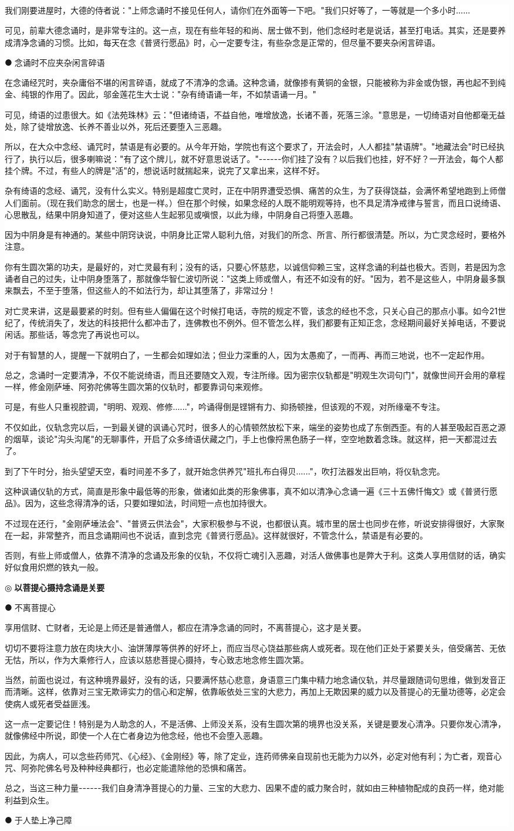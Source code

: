 我们刚要进屋时，大德的侍者说："上师念诵时不接见任何人，请你们在外面等一下吧。"我们只好等了，一等就是一个多小时......

可见，前辈大德念诵时，是非常专注的。这一点，现在有些年轻的和尚、居士做不到，他们念经时老是说话，甚至打电话。其实，还是要养成清净念诵的习惯。比如，每天在念《普贤行愿品》时，心一定要专注，有些杂念是正常的，但尽量不要夹杂闲言碎语。

● 念诵时不应夹杂闲言碎语

在念诵经咒时，夹杂庸俗不堪的闲言碎语，就成了不清净的念诵。这种念诵，就像掺有黄铜的金银，只能被称为非金或伪银，再也起不到纯金、纯银的作用了。因此，邬金莲花生大士说："杂有绮语诵一年，不如禁语诵一月。"

可见，绮语的过患很大。如《法苑珠林》云："但诸绮语，不益自他，唯增放逸，长诸不善，死落三涂。"意思是，一切绮语对自他都毫无益处，除了徒增放逸、长养不善业以外，死后还要堕入三恶趣。

所以，在大众中念经、诵咒时，禁语是有必要的。从今年开始，学院也有这个要求了，开法会时，人人都挂"禁语牌"。"地藏法会"时已经执行了，执行以后，很多喇嘛说："有了这个牌儿，就不好意思说话了。"------你们挂了没有？以后我们也挂，好不好？一开法会，每个人都挂个牌。不过，有些人的牌是"活"的，想说话时就揣起来，说完了又拿出来，这样不好。

杂有绮语的念经、诵咒，没有什么实义。特别是超度亡灵时，正在中阴界遭受恐惧、痛苦的众生，为了获得饶益，会满怀希望地跑到上师僧人们面前。（现在我们助念的居士，也是一样。）但在那个时候，如果念经的人既不能明观等持，也不具足清净戒律与誓言，而且口说绮语、心思散乱，结果中阴身知道了，便对这些人生起邪见或嗔恨，以此为缘，中阴身自己将堕入恶趣。

因为中阴身是有神通的。某些中阴窍诀说，中阴身比正常人聪利九倍，对我们的所念、所言、所行都很清楚。所以，为亡灵念经时，要格外注意。

你有生圆次第的功夫，是最好的，对亡灵最有利；没有的话，只要心怀慈悲，以诚信仰赖三宝，这样念诵的利益也极大。否则，若是因为念诵者自己的过失，让中阴身堕落了，那就像华智仁波切所说："这类上师或僧人，有还不如没有的好。"因为，若不是这些人，中阴身最多飘来飘去，不至于堕落，但这些人的不如法行为，却让其堕落了，非常过分！

对亡灵来讲，这是最要紧的时刻。但有些人偏偏在这个时候打电话，寺院的规定不管，该念的经也不念，只关心自己的那点小事。如今21世纪了，传统消失了，发达的科技把什么都冲击了，连佛教也不例外。但不管怎么样，我们都要有正知正念，念经期间最好关掉电话，不要说闲话。那些话，等念完了再说也可以。

对于有智慧的人，提醒一下就明白了，一生都会如理如法；但业力深重的人，因为太愚痴了，一而再、再而三地说，也不一定起作用。

总之，念诵时一定要清净，不仅不能说绮语，而且还要随文入观，专注所缘。因为密宗仪轨都是"明观生次词句门"，就像世间开会用的章程一样，修金刚萨埵、阿弥陀佛等生圆次第的仪轨时，都要靠词句来观修。

可是，有些人只重视腔调，"明明、观观、修修......"，吟诵得倒是铿锵有力、抑扬顿挫，但该观的不观，对所缘毫不专注。

不仅如此，仪轨念完以后，一到最关键的讽诵心咒时，很多人的心情顿然放松下来，端坐的姿势也成了东倒西歪。有的人甚至吸起百恶之源的烟草，谈论"沟头沟尾"的无聊事件，开启了众多绮语伏藏之门，手上也像捋黑色肠子一样，空空地数着念珠。就这样，把一天都混过去了。

到了下午时分，抬头望望天空，看时间差不多了，就开始念供养咒"班扎布白得贝......"，吹打法器发出巨响，将仪轨念完。

这种讽诵仪轨的方式，简直是形象中最低等的形象，做诸如此类的形象佛事，真不如以清净心念诵一遍《三十五佛忏悔文》或《普贤行愿品》。因为，这些念得清净的话，只要如理如法，时间短一点也加持很大。

不过现在还行，"金刚萨埵法会"、"普贤云供法会"，大家积极参与不说，也都很认真。城市里的居士也同步在修，听说安排得很好，大家聚在一起，非常整齐，而且念诵期间也不说话，直到念完《普贤行愿品》。这样就很好，不管念什么，禁语是有必要的。

否则，有些上师或僧人，依靠不清净的念诵及形象的仪轨，不仅将亡魂引入恶趣，对活人做佛事也是弊大于利。这类人享用信财的话，确实好似食用炽燃的铁丸一般。

◎ **以菩提心摄持念诵是关要**

● 不离菩提心

享用信财、亡财者，无论是上师还是普通僧人，都应在清净念诵的同时，不离菩提心，这才是关要。

切切不要将注意力放在肉块大小、油饼薄厚等供养的好坏上，而应当尽心饶益那些病人或死者。现在他们正处于紧要关头，倍受痛苦、无依无怙，所以，作为大乘修行人，应该以慈悲菩提心摄持，专心致志地念修生圆次第。

当然，前面也说过，有这种境界最好，没有的话，只要满怀慈心悲意，身语意三门集中精力地念诵仪轨，并尽量跟随词句思维，做到发音正而清晰。这样，依靠对三宝无欺谛实力的信心和定解，依靠皈依处三宝的大悲力，再加上无欺因果的威力以及菩提心的无量功德等，必定会使病人或死者受益匪浅。

这一点一定要记住！特别是为人助念的人，不是活佛、上师没关系，没有生圆次第的境界也没关系，关键是要发心清净。只要你发心清净，就像佛经中所说，即使一个人在亡者身边为他念经，他也不会堕入恶趣。

因此，为病人，可以念些药师咒、《心经》、《金刚经》等，除了定业，连药师佛亲自现前也无能为力以外，必定对他有利；为亡者，观音心咒、阿弥陀佛名号及种种经典都行，也必定能遣除他的恐惧和痛苦。

总之，当这三种力量------我们自身清净菩提心的力量、三宝的大悲力、因果不虚的威力聚合时，就如由三种植物配成的良药一样，绝对能利益到众生。

● 于人垫上净己障
